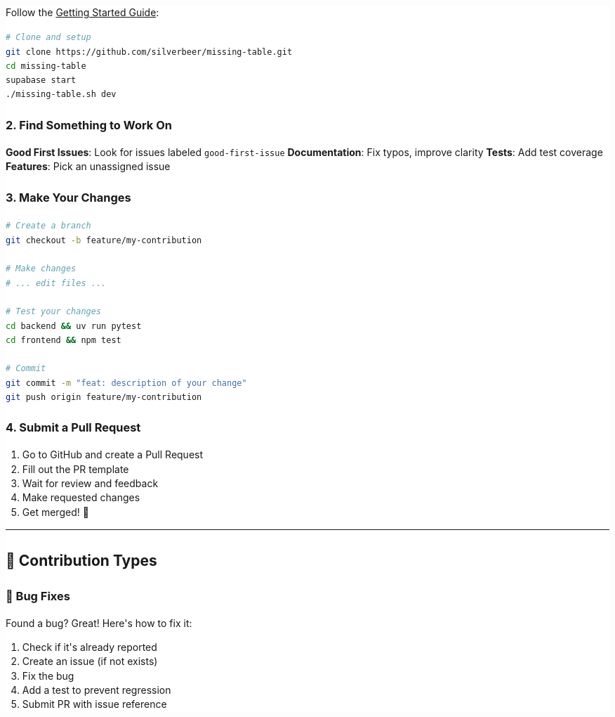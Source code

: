 Follow the [Getting Started Guide](../01-getting-started/):

```bash
# Clone and setup
git clone https://github.com/silverbeer/missing-table.git
cd missing-table
supabase start
./missing-table.sh dev
```

### 2. Find Something to Work On

**Good First Issues**: Look for issues labeled `good-first-issue`
**Documentation**: Fix typos, improve clarity
**Tests**: Add test coverage
**Features**: Pick an unassigned issue

### 3. Make Your Changes

```bash
# Create a branch
git checkout -b feature/my-contribution

# Make changes
# ... edit files ...

# Test your changes
cd backend && uv run pytest
cd frontend && npm test

# Commit
git commit -m "feat: description of your change"
git push origin feature/my-contribution
```

### 4. Submit a Pull Request

1. Go to GitHub and create a Pull Request
2. Fill out the PR template
3. Wait for review and feedback
4. Make requested changes
5. Get merged! 🎉

---

## 🎯 Contribution Types

### 🐛 Bug Fixes
Found a bug? Great! Here's how to fix it:

1. Check if it's already reported
2. Create an issue (if not exists)
3. Fix the bug
4. Add a test to prevent regression
5. Submit PR with issue reference
